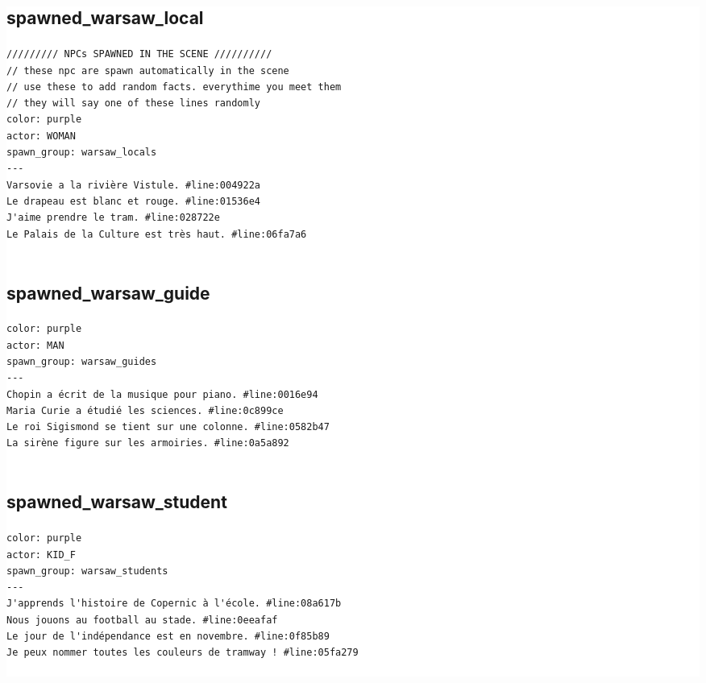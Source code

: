 </code></pre></div>

<a id="ys-node-spawned-warsaw-local"></a>
## spawned_warsaw_local

<div class="yarn-node" data-title="spawned_warsaw_local"><pre class="yarn-code" style="--node-color:purple"><code><span class="yarn-header-dim">///////// NPCs SPAWNED IN THE SCENE //////////</span>
<span class="yarn-header-dim">// these npc are spawn automatically in the scene</span>
<span class="yarn-header-dim">// use these to add random facts. everythime you meet them</span>
<span class="yarn-header-dim">// they will say one of these lines randomly</span>
<span class="yarn-header-dim">color: purple</span>
<span class="yarn-header-dim">actor: WOMAN</span>
<span class="yarn-header-dim">spawn_group: warsaw_locals</span>
<span class="yarn-header-dim">---</span>
<span class="yarn-line">Varsovie a la rivière Vistule. <span class="yarn-meta">#line:004922a </span></span>
<span class="yarn-line">Le drapeau est blanc et rouge. <span class="yarn-meta">#line:01536e4 </span></span>
<span class="yarn-line">J'aime prendre le tram. <span class="yarn-meta">#line:028722e </span></span>
<span class="yarn-line">Le Palais de la Culture est très haut. <span class="yarn-meta">#line:06fa7a6 </span></span>

</code></pre></div>

<a id="ys-node-spawned-warsaw-guide"></a>
## spawned_warsaw_guide

<div class="yarn-node" data-title="spawned_warsaw_guide"><pre class="yarn-code" style="--node-color:purple"><code><span class="yarn-header-dim">color: purple</span>
<span class="yarn-header-dim">actor: MAN</span>
<span class="yarn-header-dim">spawn_group: warsaw_guides</span>
<span class="yarn-header-dim">---</span>
<span class="yarn-line">Chopin a écrit de la musique pour piano. <span class="yarn-meta">#line:0016e94 </span></span>
<span class="yarn-line">Maria Curie a étudié les sciences. <span class="yarn-meta">#line:0c899ce </span></span>
<span class="yarn-line">Le roi Sigismond se tient sur une colonne. <span class="yarn-meta">#line:0582b47 </span></span>
<span class="yarn-line">La sirène figure sur les armoiries. <span class="yarn-meta">#line:0a5a892 </span></span>

</code></pre></div>

<a id="ys-node-spawned-warsaw-student"></a>
## spawned_warsaw_student

<div class="yarn-node" data-title="spawned_warsaw_student"><pre class="yarn-code" style="--node-color:purple"><code><span class="yarn-header-dim">color: purple</span>
<span class="yarn-header-dim">actor: KID_F</span>
<span class="yarn-header-dim">spawn_group: warsaw_students</span>
<span class="yarn-header-dim">---</span>
<span class="yarn-line">J'apprends l'histoire de Copernic à l'école. <span class="yarn-meta">#line:08a617b </span></span>
<span class="yarn-line">Nous jouons au football au stade. <span class="yarn-meta">#line:0eeafaf </span></span>
<span class="yarn-line">Le jour de l'indépendance est en novembre. <span class="yarn-meta">#line:0f85b89 </span></span>
<span class="yarn-line">Je peux nommer toutes les couleurs de tramway ! <span class="yarn-meta">#line:05fa279 </span></span>

</code></pre></div>


